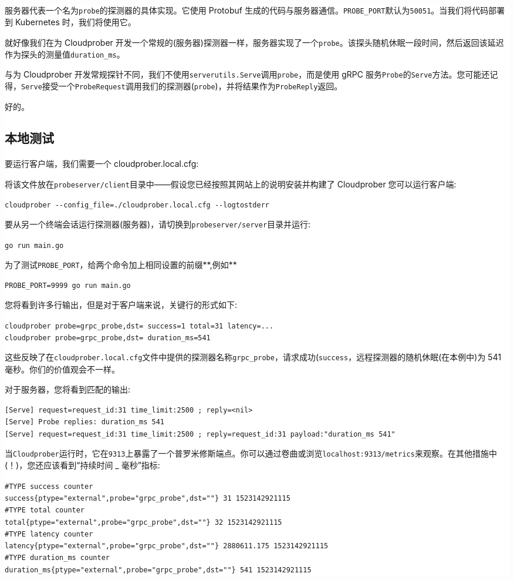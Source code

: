 服务器代表一个名为`probe`的探测器的具体实现。它使用 Protobuf 生成的代码与服务器通信。`PROBE_PORT`默认为`50051`。当我们将代码部署到 Kubernetes 时，我们将使用它。

就好像我们在为 Cloudprober 开发一个常规的(服务器)探测器一样，服务器实现了一个`probe`。该探头随机休眠一段时间，然后返回该延迟作为探头的测量值`duration_ms`。

与为 Cloudprober 开发常规探针不同，我们不使用`serverutils.Serve`调用`probe`，而是使用 gRPC 服务`Probe`的`Serve`方法。您可能还记得，`Serve`接受一个`ProbeRequest`调用我们的探测器(`probe`)，并将结果作为`ProbeReply`返回。

好的。

## 本地测试

要运行客户端，我们需要一个 cloudprober.local.cfg:

将该文件放在`probeserver/client`目录中——假设您已经按照其网站上的说明安装并构建了 Cloudprober 您可以运行客户端:

```
cloudprober --config_file=./cloudprober.local.cfg --logtostderr
```

要从另一个终端会话运行探测器(服务器)，请切换到`probeserver/server`目录并运行:

```
go run main.go
```

为了测试`PROBE_PORT`，给两个命令加上相同设置的前缀**,例如**

```
PROBE_PORT=9999 go run main.go
```

您将看到许多行输出，但是对于客户端来说，关键行的形式如下:

```
cloudprober probe=grpc_probe,dst= success=1 total=31 latency=...
cloudprober probe=grpc_probe,dst= duration_ms=541
```

这些反映了在`cloudprober.local.cfg`文件中提供的探测器名称`grpc_probe`，请求成功(`success`，远程探测器的随机休眠(在本例中)为 541 毫秒。你们的价值观会不一样。

对于服务器，您将看到匹配的输出:

```
[Serve] request=request_id:31 time_limit:2500 ; reply=<nil>
[Serve] Probe replies: duration_ms 541
[Serve] request=request_id:31 time_limit:2500 ; reply=request_id:31 payload:"duration_ms 541"
```

当`Cloudprober`运行时，它在`9313`上暴露了一个普罗米修斯端点。你可以通过卷曲或浏览`localhost:9313/metrics`来观察。在其他措施中(！)，您还应该看到“持续时间 _ 毫秒”指标:

```
#TYPE success counter
success{ptype="external",probe="grpc_probe",dst=""} 31 1523142921115
#TYPE total counter
total{ptype="external",probe="grpc_probe",dst=""} 32 1523142921115
#TYPE latency counter
latency{ptype="external",probe="grpc_probe",dst=""} 2880611.175 1523142921115
#TYPE duration_ms counter
duration_ms{ptype="external",probe="grpc_probe",dst=""} 541 1523142921115
```

